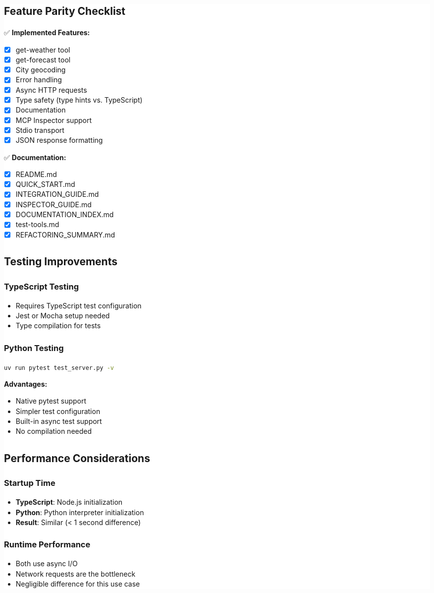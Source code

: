 ## Feature Parity Checklist

✅ **Implemented Features:**
- [x] get-weather tool
- [x] get-forecast tool
- [x] City geocoding
- [x] Error handling
- [x] Async HTTP requests
- [x] Type safety (type hints vs. TypeScript)
- [x] Documentation
- [x] MCP Inspector support
- [x] Stdio transport
- [x] JSON response formatting

✅ **Documentation:**
- [x] README.md
- [x] QUICK_START.md
- [x] INTEGRATION_GUIDE.md
- [x] INSPECTOR_GUIDE.md
- [x] DOCUMENTATION_INDEX.md
- [x] test-tools.md
- [x] REFACTORING_SUMMARY.md

## Testing Improvements

### TypeScript Testing
- Requires TypeScript test configuration
- Jest or Mocha setup needed
- Type compilation for tests

### Python Testing
```bash
uv run pytest test_server.py -v
```

**Advantages:**
- Native pytest support
- Simpler test configuration
- Built-in async test support
- No compilation needed

## Performance Considerations

### Startup Time
- **TypeScript**: Node.js initialization
- **Python**: Python interpreter initialization
- **Result**: Similar (< 1 second difference)

### Runtime Performance
- Both use async I/O
- Network requests are the bottleneck
- Negligible difference for this use case
